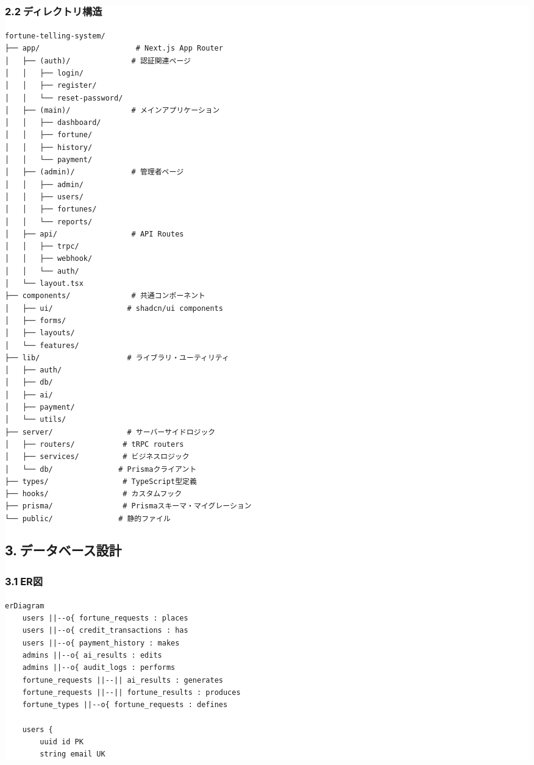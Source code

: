 ### 2.2 ディレクトリ構造

```
fortune-telling-system/
├── app/                      # Next.js App Router
│   ├── (auth)/              # 認証関連ページ
│   │   ├── login/
│   │   ├── register/
│   │   └── reset-password/
│   ├── (main)/              # メインアプリケーション
│   │   ├── dashboard/
│   │   ├── fortune/
│   │   ├── history/
│   │   └── payment/
│   ├── (admin)/             # 管理者ページ
│   │   ├── admin/
│   │   ├── users/
│   │   ├── fortunes/
│   │   └── reports/
│   ├── api/                 # API Routes
│   │   ├── trpc/
│   │   ├── webhook/
│   │   └── auth/
│   └── layout.tsx
├── components/              # 共通コンポーネント
│   ├── ui/                 # shadcn/ui components
│   ├── forms/
│   ├── layouts/
│   └── features/
├── lib/                    # ライブラリ・ユーティリティ
│   ├── auth/
│   ├── db/
│   ├── ai/
│   ├── payment/
│   └── utils/
├── server/                 # サーバーサイドロジック
│   ├── routers/           # tRPC routers
│   ├── services/          # ビジネスロジック
│   └── db/               # Prismaクライアント
├── types/                 # TypeScript型定義
├── hooks/                 # カスタムフック
├── prisma/                # Prismaスキーマ・マイグレーション
└── public/               # 静的ファイル
```

## 3. データベース設計

### 3.1 ER図

```mermaid
erDiagram
    users ||--o{ fortune_requests : places
    users ||--o{ credit_transactions : has
    users ||--o{ payment_history : makes
    admins ||--o{ ai_results : edits
    admins ||--o{ audit_logs : performs
    fortune_requests ||--|| ai_results : generates
    fortune_requests ||--|| fortune_results : produces
    fortune_types ||--o{ fortune_requests : defines
    
    users {
        uuid id PK
        string email UK
```